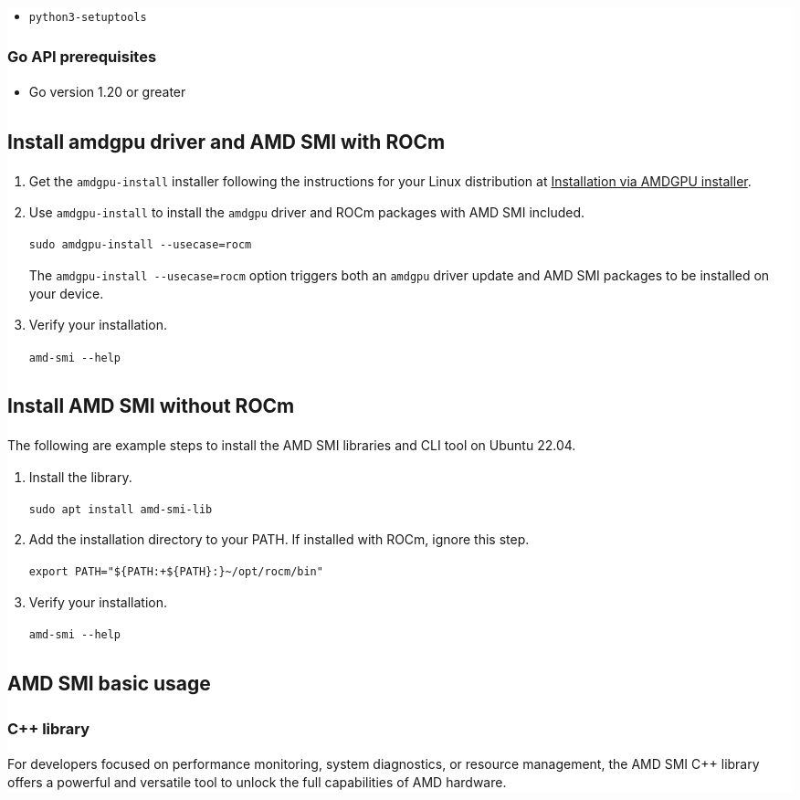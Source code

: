   * `python3-setuptools`

### Go API prerequisites

* Go version 1.20 or greater

## Install amdgpu driver and AMD SMI with ROCm

1. Get the `amdgpu-install` installer following the instructions for your Linux distribution at
   [Installation via AMDGPU installer](https://rocm.docs.amd.com/projects/install-on-linux/en/latest/install/amdgpu-install.html#installation).

2. Use `amdgpu-install` to install the `amdgpu` driver and ROCm packages with
   AMD SMI included.

   ``` shell
   sudo amdgpu-install --usecase=rocm
   ```

   The `amdgpu-install --usecase=rocm` option triggers both an `amdgpu` driver
   update and AMD SMI packages to be installed on your device.

3. Verify your installation.

   ```shell
   amd-smi --help
   ```

## Install AMD SMI without ROCm

The following are example steps to install the AMD SMI libraries and CLI tool on
Ubuntu 22.04.

1. Install the library.

   ```shell
   sudo apt install amd-smi-lib
   ```

2. Add the installation directory to your PATH. If installed with ROCm, ignore
   this step.

   ```shell
   export PATH="${PATH:+${PATH}:}~/opt/rocm/bin"
   ```

3. Verify your installation.

   ```shell
   amd-smi --help
   ```

## AMD SMI basic usage

### C++ library

For developers focused on performance monitoring, system diagnostics, or resource management, the AMD SMI C++ library
offers a powerful and versatile tool to unlock the full capabilities of AMD hardware.
